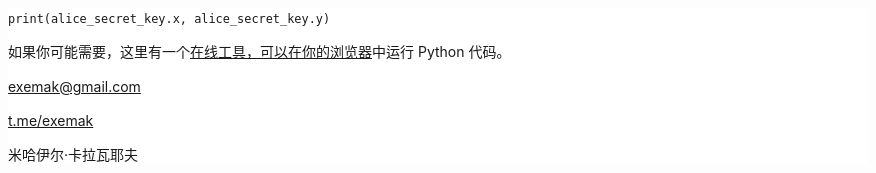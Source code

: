 ```
print(alice_secret_key.x, alice_secret_key.y)
```

如果你可能需要，这里有一个[在线工具，可以在你的浏览器](https://www.programiz.com/python-programming/online-compiler/)中运行 Python 代码。

exemak@gmail.com

[t.me/exemak](https://t.me/exemak)

米哈伊尔·卡拉瓦耶夫